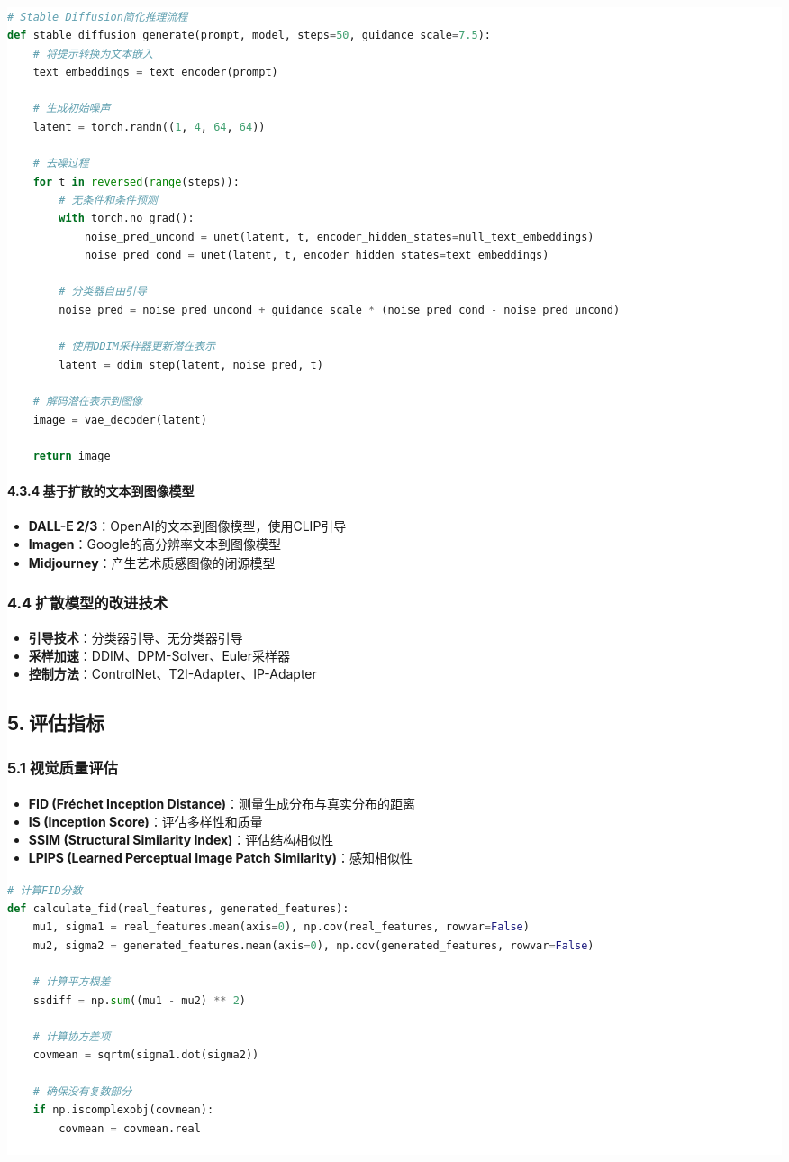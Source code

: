 ```python
# Stable Diffusion简化推理流程
def stable_diffusion_generate(prompt, model, steps=50, guidance_scale=7.5):
    # 将提示转换为文本嵌入
    text_embeddings = text_encoder(prompt)
    
    # 生成初始噪声
    latent = torch.randn((1, 4, 64, 64))
    
    # 去噪过程
    for t in reversed(range(steps)):
        # 无条件和条件预测
        with torch.no_grad():
            noise_pred_uncond = unet(latent, t, encoder_hidden_states=null_text_embeddings)
            noise_pred_cond = unet(latent, t, encoder_hidden_states=text_embeddings)
        
        # 分类器自由引导
        noise_pred = noise_pred_uncond + guidance_scale * (noise_pred_cond - noise_pred_uncond)
        
        # 使用DDIM采样器更新潜在表示
        latent = ddim_step(latent, noise_pred, t)
    
    # 解码潜在表示到图像
    image = vae_decoder(latent)
    
    return image
```

#### 4.3.4 基于扩散的文本到图像模型

- **DALL-E 2/3**：OpenAI的文本到图像模型，使用CLIP引导
- **Imagen**：Google的高分辨率文本到图像模型
- **Midjourney**：产生艺术质感图像的闭源模型

### 4.4 扩散模型的改进技术

- **引导技术**：分类器引导、无分类器引导
- **采样加速**：DDIM、DPM-Solver、Euler采样器
- **控制方法**：ControlNet、T2I-Adapter、IP-Adapter

## 5. 评估指标

### 5.1 视觉质量评估

- **FID (Fréchet Inception Distance)**：测量生成分布与真实分布的距离
- **IS (Inception Score)**：评估多样性和质量
- **SSIM (Structural Similarity Index)**：评估结构相似性
- **LPIPS (Learned Perceptual Image Patch Similarity)**：感知相似性

```python
# 计算FID分数
def calculate_fid(real_features, generated_features):
    mu1, sigma1 = real_features.mean(axis=0), np.cov(real_features, rowvar=False)
    mu2, sigma2 = generated_features.mean(axis=0), np.cov(generated_features, rowvar=False)
    
    # 计算平方根差
    ssdiff = np.sum((mu1 - mu2) ** 2)
    
    # 计算协方差项
    covmean = sqrtm(sigma1.dot(sigma2))
    
    # 确保没有复数部分
    if np.iscomplexobj(covmean):
        covmean = covmean.real
    
```